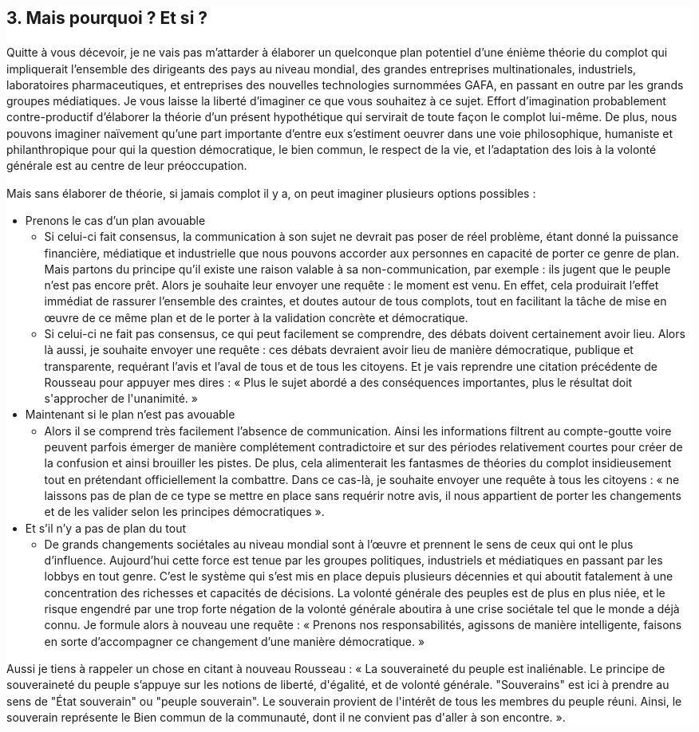 
## 3. Mais pourquoi ? Et si ?

Quitte à vous décevoir, je ne vais pas m’attarder à élaborer un quelconque plan potentiel d’une énième théorie du complot qui impliquerait l’ensemble des dirigeants des pays au niveau mondial, des grandes entreprises multinationales, industriels, laboratoires pharmaceutiques, et entreprises des nouvelles technologies surnommées GAFA, en passant en outre par les grands groupes médiatiques. Je vous laisse la liberté d’imaginer ce que vous souhaitez à ce sujet. Effort d’imagination probablement contre-productif d’élaborer la théorie d’un présent hypothétique qui servirait de toute façon le complot lui-même. De plus, nous pouvons imaginer naïvement qu’une part importante d’entre eux s’estiment oeuvrer dans une voie philosophique, humaniste et philanthropique pour qui la question démocratique, le bien commun, le respect de la vie, et l’adaptation des lois à la volonté générale est au centre de leur préoccupation.

Mais sans élaborer de théorie, si jamais complot il y a, on peut imaginer plusieurs options possibles : 
-	Prenons le cas d’un plan avouable
    - Si celui-ci fait consensus, la communication à son sujet ne devrait pas poser de réel problème, étant donné la puissance financière, médiatique et industrielle que nous pouvons accorder aux personnes en capacité de porter ce genre de plan. Mais partons du principe qu’il existe une raison valable à sa non-communication, par exemple : ils jugent que le peuple n’est pas encore prêt. Alors je souhaite leur envoyer une requête : le moment est venu. En effet, cela produirait l’effet immédiat de rassurer l’ensemble des craintes, et doutes autour de tous complots, tout en facilitant la tâche de mise en œuvre de ce même plan et de le porter à la validation concrète et démocratique.
    - Si celui-ci ne fait pas consensus, ce qui peut facilement se comprendre, des débats doivent certainement avoir lieu. Alors là aussi, je souhaite envoyer une requête : ces débats devraient avoir lieu de manière démocratique, publique et transparente, requérant l’avis et l’aval de tous et de tous les citoyens. Et je vais reprendre une citation précédente de Rousseau pour appuyer mes dires : « Plus le sujet abordé a des conséquences importantes, plus le résultat doit s'approcher de l'unanimité. »
-	Maintenant si le plan n’est pas avouable
    - Alors il se comprend très facilement l’absence de communication. Ainsi les informations filtrent au compte-goutte voire peuvent parfois émerger de manière complétement contradictoire et sur des périodes relativement courtes pour créer de la confusion et ainsi brouiller les pistes. De plus, cela alimenterait les fantasmes de théories du complot insidieusement tout en prétendant officiellement la combattre. Dans ce cas-là, je souhaite envoyer une requête à tous les citoyens : « ne laissons pas de plan de ce type se mettre en place sans requérir notre avis, il nous appartient de porter les changements et de les valider selon les principes démocratiques ».
-	Et s’il n’y a pas de plan du tout 
    - De grands changements sociétales au niveau mondial sont à l’œuvre et prennent le sens de ceux qui ont le plus d’influence. Aujourd’hui cette force est tenue par les groupes politiques, industriels et médiatiques en passant par les lobbys en tout genre. C’est le système qui s’est mis en place depuis plusieurs décennies et qui aboutit fatalement à une concentration des richesses et capacités de décisions. La volonté générale des peuples est de plus en plus niée, et le risque engendré par une trop forte négation de la volonté générale aboutira à une crise sociétale tel que le monde a déjà connu. Je formule alors à nouveau une requête : « Prenons nos responsabilités, agissons de manière intelligente, faisons en sorte d’accompagner ce changement d’une manière démocratique. »

Aussi je tiens à rappeler un chose en citant à nouveau Rousseau : « La souveraineté du peuple est inaliénable. Le principe de souveraineté du peuple s’appuye sur les notions de liberté, d'égalité, et de volonté générale. "Souverains" est ici à prendre au sens de "État souverain" ou "peuple souverain". Le souverain provient de l'intérêt de tous les membres du peuple réuni. Ainsi, le souverain représente le Bien commun de la communauté, dont il ne convient pas d'aller à son encontre. ». 
